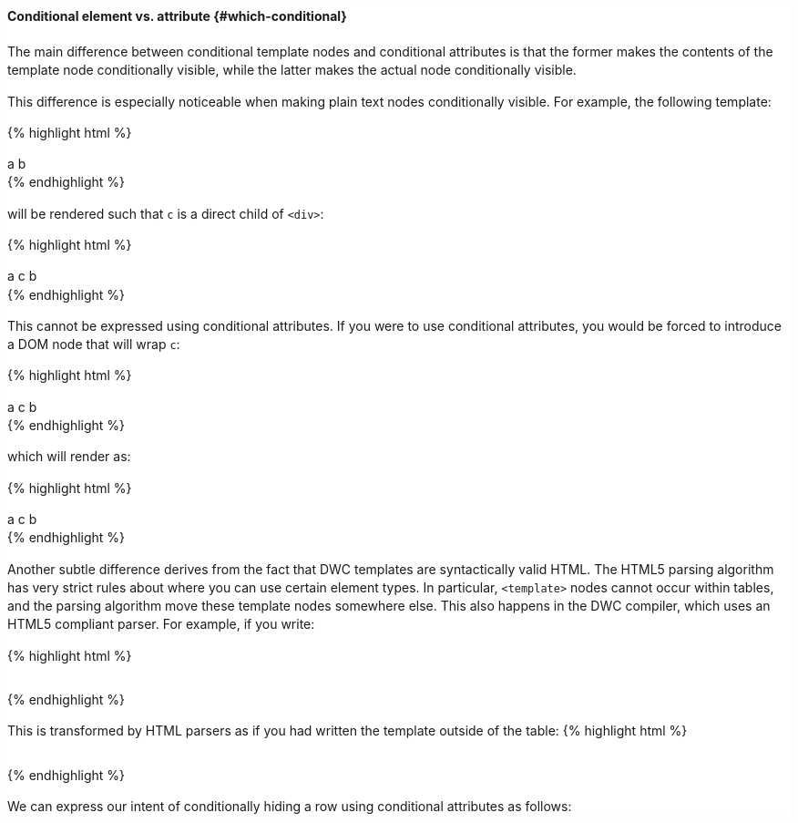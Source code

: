 #### Conditional element vs. attribute {#which-conditional}

The main difference between conditional template nodes and conditional
attributes is that the former makes the contents of the template node
conditionally visible, while the latter makes the actual node conditionally
visible.

This difference is especially noticeable when making plain text nodes
conditionally visible. For example, the following template:

{% highlight html %}
<div> a <template instantiate="if exp">c</template> b </div>
{% endhighlight %}

will be rendered such that `c` is a direct child of `<div>`:

{% highlight html %}
<div> a <template style="display:none"></template> c b </div>
{% endhighlight %}

This cannot be expressed using conditional attributes. If you were to use
conditional attributes, you would be forced to introduce a DOM node that will
wrap `c`:

{% highlight html %}
<div> a <span instantiate="if exp">c</span> b </div>
{% endhighlight %}

which will render as:

{% highlight html %}
<div> a <span style="display:none"></span> <span>c</span> b </div>
{% endhighlight %}

Another subtle difference derives from the fact that DWC templates are
syntactically valid HTML. The HTML5 parsing algorithm has very strict rules
about where you can use certain element types. In particular, `<template>` nodes
cannot occur within tables, and the parsing algorithm move these template nodes
somewhere else. This also happens in the DWC compiler, which uses an HTML5
compliant parser. For example, if you write:

{% highlight html %}
<table><tbody>
<template instantiate="if showRow"><tr><td> row </td></tr></template>
</tbody></table>
{% endhighlight %}

This is transformed by HTML parsers as if you had written the template outside
of the table:
{% highlight html %}
<template instantiate="if showRow"><tr><td> row </td></tr></template>
<table><tbody>
</tbody></table>
{% endhighlight %}

We can express our intent of conditionally hiding a row using conditional
attributes as follows:
